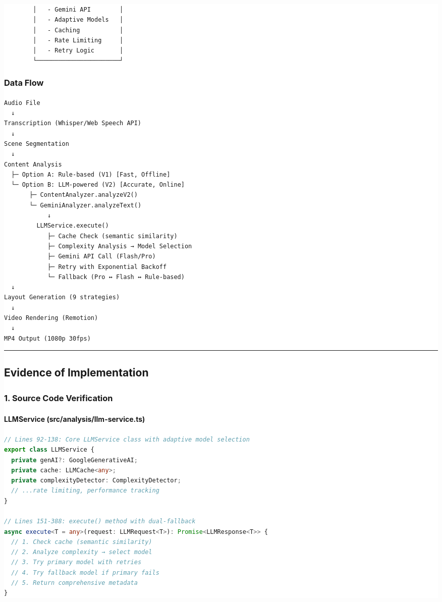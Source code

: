 ```
        │   - Gemini API        │
        │   - Adaptive Models   │
        │   - Caching           │
        │   - Rate Limiting     │
        │   - Retry Logic       │
        └───────────────────────┘
```

### Data Flow

```
Audio File
  ↓
Transcription (Whisper/Web Speech API)
  ↓
Scene Segmentation
  ↓
Content Analysis
  ├─ Option A: Rule-based (V1) [Fast, Offline]
  └─ Option B: LLM-powered (V2) [Accurate, Online]
       ├─ ContentAnalyzer.analyzeV2()
       └─ GeminiAnalyzer.analyzeText()
            ↓
         LLMService.execute()
            ├─ Cache Check (semantic similarity)
            ├─ Complexity Analysis → Model Selection
            ├─ Gemini API Call (Flash/Pro)
            ├─ Retry with Exponential Backoff
            └─ Fallback (Pro ↔ Flash ↔ Rule-based)
  ↓
Layout Generation (9 strategies)
  ↓
Video Rendering (Remotion)
  ↓
MP4 Output (1080p 30fps)
```

---

## Evidence of Implementation

### 1. Source Code Verification

#### LLMService (src/analysis/llm-service.ts)

```typescript
// Lines 92-138: Core LLMService class with adaptive model selection
export class LLMService {
  private genAI?: GoogleGenerativeAI;
  private cache: LLMCache<any>;
  private complexityDetector: ComplexityDetector;
  // ...rate limiting, performance tracking
}

// Lines 151-388: execute() method with dual-fallback
async execute<T = any>(request: LLMRequest<T>): Promise<LLMResponse<T>> {
  // 1. Check cache (semantic similarity)
  // 2. Analyze complexity → select model
  // 3. Try primary model with retries
  // 4. Try fallback model if primary fails
  // 5. Return comprehensive metadata
}
```
